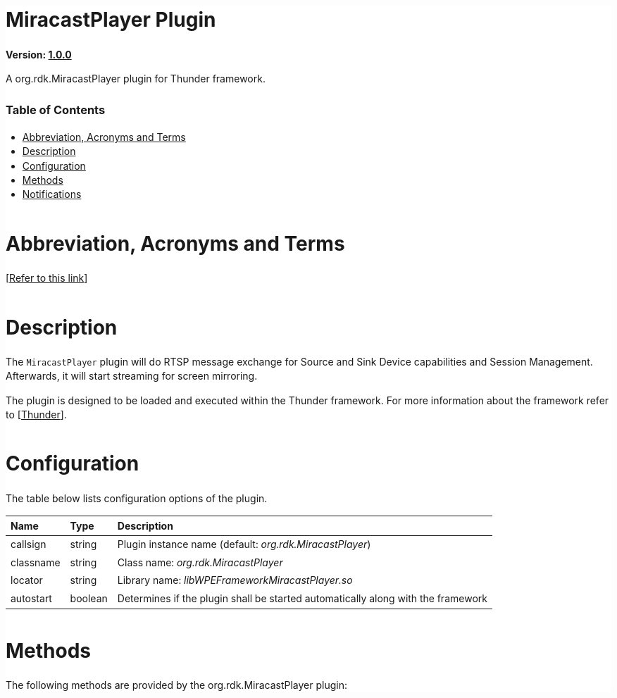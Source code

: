 
<a name="MiracastPlayer_Plugin"></a>
# MiracastPlayer Plugin

**Version: [1.0.0]()**

A org.rdk.MiracastPlayer plugin for Thunder framework.

### Table of Contents

- [Abbreviation, Acronyms and Terms](#Abbreviation,_Acronyms_and_Terms)
- [Description](#Description)
- [Configuration](#Configuration)
- [Methods](#Methods)
- [Notifications](#Notifications)

<a name="Abbreviation,_Acronyms_and_Terms"></a>
# Abbreviation, Acronyms and Terms

[[Refer to this link](overview/aat.md)]

<a name="Description"></a>
# Description

The `MiracastPlayer` plugin will do RTSP message exchange for Source and Sink Device capabilities and Session Management. Afterwards, it will start streaming for screen mirroring.

The plugin is designed to be loaded and executed within the Thunder framework. For more information about the framework refer to [[Thunder](#Thunder)].

<a name="Configuration"></a>
# Configuration

The table below lists configuration options of the plugin.

| Name | Type | Description |
| :-------- | :-------- | :-------- |
| callsign | string | Plugin instance name (default: *org.rdk.MiracastPlayer*) |
| classname | string | Class name: *org.rdk.MiracastPlayer* |
| locator | string | Library name: *libWPEFrameworkMiracastPlayer.so* |
| autostart | boolean | Determines if the plugin shall be started automatically along with the framework |

<a name="Methods"></a>
# Methods

The following methods are provided by the org.rdk.MiracastPlayer plugin:
